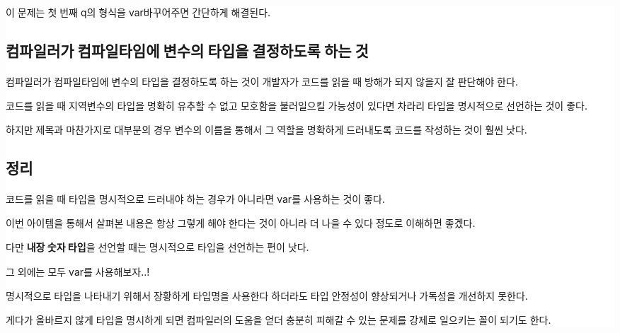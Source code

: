이 문제는 첫 번째 q의 형식을 var바꾸어주면 간단하게 해결된다.  

## 컴파일러가 컴파일타임에 변수의 타입을 결정하도록 하는 것  

컴파일러가 컴파일타임에 변수의 타입을 결정하도록 하는 것이 개발자가 코드를 읽을 때 방해가 되지 않을지 잘 판단해야 한다.  

코드를 읽을 때 지역변수의 타입을 명확히 유추할 수 없고 모호함을 불러일으킬 가능성이 있다면 차라리 타입을 명시적으로 선언하는 것이 좋다.  

하지만 제목과 마찬가지로 대부분의 경우 변수의 이름을 통해서 그 역할을 명확하게 드러내도록 코드를 작성하는 것이 훨씬 낫다.  

## 정리  

코드를 읽을 때 타입을 명시적으로 드러내야 하는 경우가 아니라면 var를 사용하는 것이 좋다.  

이번 아이템을 통해서 살펴본 내용은 항상 그렇게 해야 한다는 것이 아니라 더 나을 수 있다 정도로 이해하면 좋겠다.  

다만 **내장 숫자 타입**을 선언할 때는 명시적으로 타입을 선언하는 편이 낫다.  

그 외에는 모두 var를 사용해보자..!  

명시적으로 타입을 나타내기 위해서 장황하게 타입명을 사용한다 하더라도 타입 안정성이 향상되거나 가독성을 개선하지 못한다.  

게다가 올바르지 않게 타입을 명시하게 되면 컴파일러의 도움을 얻더 충분히 피해갈 수 있는 문제를 강제로 일으키는 꼴이 되기도 한다.

